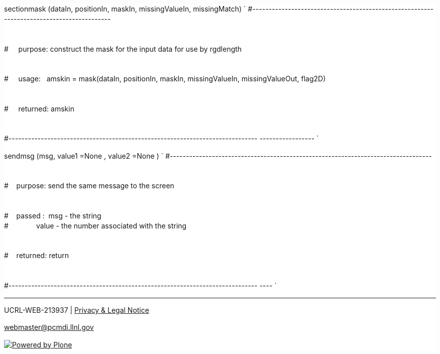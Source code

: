  sectionmask  (dataIn, positionIn, maskIn, missingValueIn, missingMatch) 
     ` #-----------------------------------------------------------------------------------------   
#  
#&#160;&#160;&#160;&#160;&#160;purpose:&#160;construct&#160;the&#160;mask&#160;for&#160;the&#160;input&#160;data&#160;for&#160;use&#160;by&#160;rgdlength  
#  
#&#160;&#160;&#160;&#160;&#160;usage:&#160;&#160;&#160;amskin&#160;=&#160;mask(dataIn,&#160;positionIn,&#160;maskIn,&#160;missingValueIn,
missingValueOut,&#160;flag2D)  
#  
#&#160;&#160;&#160;&#160;&#160;returned:&#160;amskin  
#  
#-----------------------------------------------------------------------------
----------------- `

 sendmsg  (msg, value1  =None  , value2  =None  ) 
     ` #---------------------------------------------------------------------------------   
#  
#&#160;&#160;&#160;&#160;purpose:&#160;send&#160;the&#160;same&#160;message&#160;to&#160;the&#160;screen  
#  
#&#160;&#160;&#160;&#160;passed&#160;:&#160;&#160;msg&#160;-&#160;the&#160;string  
#&#160;&#160;&#160;&#160;&#160;&#160;&#160;&#160;&#160;&#160;&#160;&#160;&#160;&#160;value&#160;-&#160;the&#160;number&#160;associated&#160;with&#160;the&#160;string  
#  
#&#160;&#160;&#160;&#160;returned:&#160;return  
#  
#-----------------------------------------------------------------------------
---- `

* * *

UCRL-WEB-213937 | [ Privacy & Legal Notice ](/disclaimer.html)

[ webmaster@pcmdi.llnl.gov ](/webmaster@pcmdi.llnl.gov)

[ ![Powered by Plone](media/plone_powered.gif) ](/)

